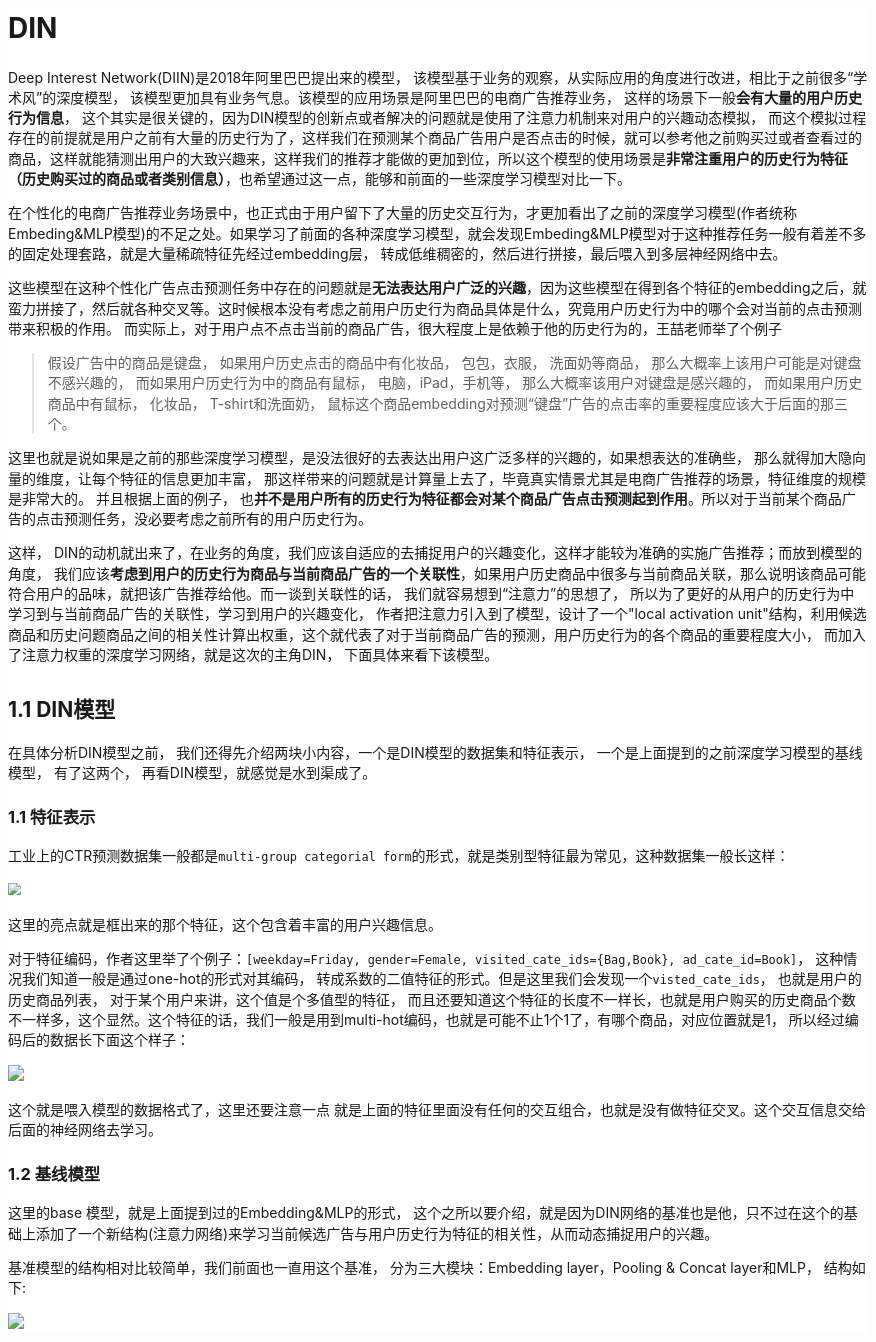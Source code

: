 # DIN

Deep Interest Network(DIIN)是2018年阿里巴巴提出来的模型， 该模型基于业务的观察，从实际应用的角度进行改进，相比于之前很多“学术风”的深度模型， 该模型更加具有业务气息。该模型的应用场景是阿里巴巴的电商广告推荐业务， 这样的场景下一般**会有大量的用户历史行为信息**， 这个其实是很关键的，因为DIN模型的创新点或者解决的问题就是使用了注意力机制来对用户的兴趣动态模拟， 而这个模拟过程存在的前提就是用户之前有大量的历史行为了，这样我们在预测某个商品广告用户是否点击的时候，就可以参考他之前购买过或者查看过的商品，这样就能猜测出用户的大致兴趣来，这样我们的推荐才能做的更加到位，所以这个模型的使用场景是**非常注重用户的历史行为特征（历史购买过的商品或者类别信息）**，也希望通过这一点，能够和前面的一些深度学习模型对比一下。

在个性化的电商广告推荐业务场景中，也正式由于用户留下了大量的历史交互行为，才更加看出了之前的深度学习模型(作者统称Embeding&MLP模型)的不足之处。如果学习了前面的各种深度学习模型，就会发现Embeding&MLP模型对于这种推荐任务一般有着差不多的固定处理套路，就是大量稀疏特征先经过embedding层， 转成低维稠密的，然后进行拼接，最后喂入到多层神经网络中去。 

这些模型在这种个性化广告点击预测任务中存在的问题就是**无法表达用户广泛的兴趣**，因为这些模型在得到各个特征的embedding之后，就蛮力拼接了，然后就各种交叉等。这时候根本没有考虑之前用户历史行为商品具体是什么，究竟用户历史行为中的哪个会对当前的点击预测带来积极的作用。 而实际上，对于用户点不点击当前的商品广告，很大程度上是依赖于他的历史行为的，王喆老师举了个例子

>假设广告中的商品是键盘， 如果用户历史点击的商品中有化妆品， 包包，衣服， 洗面奶等商品， 那么大概率上该用户可能是对键盘不感兴趣的， 而如果用户历史行为中的商品有鼠标， 电脑，iPad，手机等， 那么大概率该用户对键盘是感兴趣的， 而如果用户历史商品中有鼠标， 化妆品， T-shirt和洗面奶， 鼠标这个商品embedding对预测“键盘”广告的点击率的重要程度应该大于后面的那三个。

这里也就是说如果是之前的那些深度学习模型，是没法很好的去表达出用户这广泛多样的兴趣的，如果想表达的准确些， 那么就得加大隐向量的维度，让每个特征的信息更加丰富， 那这样带来的问题就是计算量上去了，毕竟真实情景尤其是电商广告推荐的场景，特征维度的规模是非常大的。 并且根据上面的例子， 也**并不是用户所有的历史行为特征都会对某个商品广告点击预测起到作用**。所以对于当前某个商品广告的点击预测任务，没必要考虑之前所有的用户历史行为。 

这样， DIN的动机就出来了，在业务的角度，我们应该自适应的去捕捉用户的兴趣变化，这样才能较为准确的实施广告推荐；而放到模型的角度， 我们应该**考虑到用户的历史行为商品与当前商品广告的一个关联性**，如果用户历史商品中很多与当前商品关联，那么说明该商品可能符合用户的品味，就把该广告推荐给他。而一谈到关联性的话， 我们就容易想到“注意力”的思想了， 所以为了更好的从用户的历史行为中学习到与当前商品广告的关联性，学习到用户的兴趣变化， 作者把注意力引入到了模型，设计了一个"local activation unit"结构，利用候选商品和历史问题商品之间的相关性计算出权重，这个就代表了对于当前商品广告的预测，用户历史行为的各个商品的重要程度大小， 而加入了注意力权重的深度学习网络，就是这次的主角DIN， 下面具体来看下该模型。

## 1.1 DIN模型

在具体分析DIN模型之前， 我们还得先介绍两块小内容，一个是DIN模型的数据集和特征表示， 一个是上面提到的之前深度学习模型的基线模型， 有了这两个， 再看DIN模型，就感觉是水到渠成了。

### 1.1 特征表示

工业上的CTR预测数据集一般都是`multi-group categorial form`的形式，就是类别型特征最为常见，这种数据集一般长这样：

<img src="img/1.png" style="zoom:80%;" />

这里的亮点就是框出来的那个特征，这个包含着丰富的用户兴趣信息。

对于特征编码，作者这里举了个例子：`[weekday=Friday, gender=Female, visited_cate_ids={Bag,Book}, ad_cate_id=Book]`， 这种情况我们知道一般是通过one-hot的形式对其编码， 转成系数的二值特征的形式。但是这里我们会发现一个`visted_cate_ids`， 也就是用户的历史商品列表， 对于某个用户来讲，这个值是个多值型的特征， 而且还要知道这个特征的长度不一样长，也就是用户购买的历史商品个数不一样多，这个显然。这个特征的话，我们一般是用到multi-hot编码，也就是可能不止1个1了，有哪个商品，对应位置就是1， 所以经过编码后的数据长下面这个样子：

![](img/2.png)

这个就是喂入模型的数据格式了，这里还要注意一点 就是上面的特征里面没有任何的交互组合，也就是没有做特征交叉。这个交互信息交给后面的神经网络去学习。

### 1.2 基线模型

这里的base 模型，就是上面提到过的Embedding&MLP的形式， 这个之所以要介绍，就是因为DIN网络的基准也是他，只不过在这个的基础上添加了一个新结构(注意力网络)来学习当前候选广告与用户历史行为特征的相关性，从而动态捕捉用户的兴趣。

基准模型的结构相对比较简单，我们前面也一直用这个基准， 分为三大模块：Embedding layer，Pooling & Concat layer和MLP， 结构如下:

![](img/3.png)
